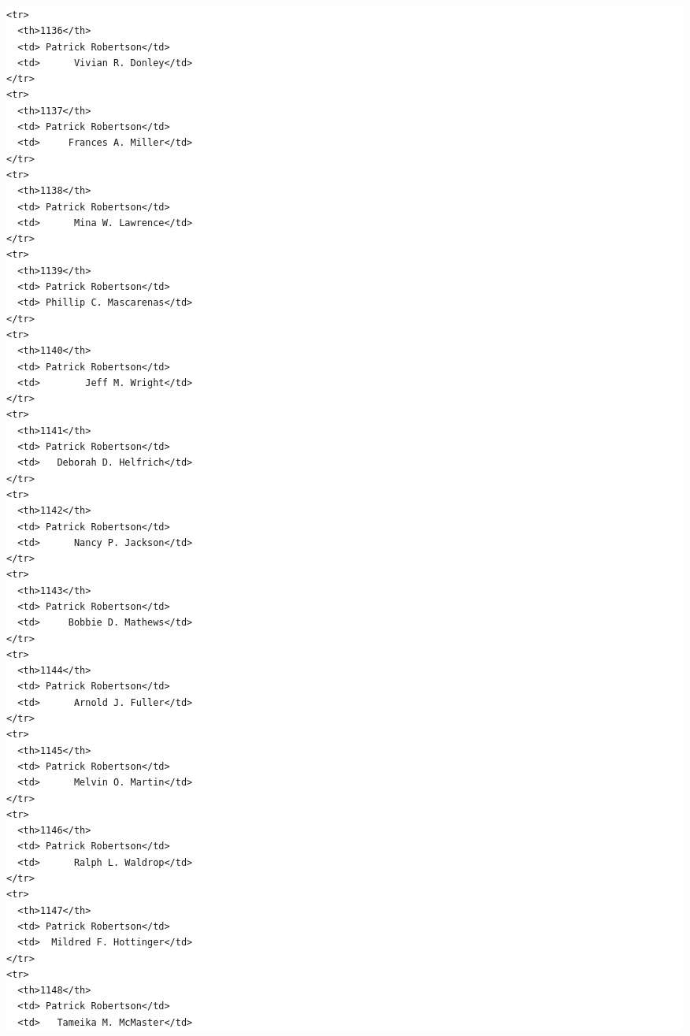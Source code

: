     <tr>
      <th>1136</th>
      <td> Patrick Robertson</td>
      <td>      Vivian R. Donley</td>
    </tr>
    <tr>
      <th>1137</th>
      <td> Patrick Robertson</td>
      <td>     Frances A. Miller</td>
    </tr>
    <tr>
      <th>1138</th>
      <td> Patrick Robertson</td>
      <td>      Mina W. Lawrence</td>
    </tr>
    <tr>
      <th>1139</th>
      <td> Patrick Robertson</td>
      <td> Phillip C. Mascarenas</td>
    </tr>
    <tr>
      <th>1140</th>
      <td> Patrick Robertson</td>
      <td>        Jeff M. Wright</td>
    </tr>
    <tr>
      <th>1141</th>
      <td> Patrick Robertson</td>
      <td>   Deborah D. Helfrich</td>
    </tr>
    <tr>
      <th>1142</th>
      <td> Patrick Robertson</td>
      <td>      Nancy P. Jackson</td>
    </tr>
    <tr>
      <th>1143</th>
      <td> Patrick Robertson</td>
      <td>     Bobbie D. Mathews</td>
    </tr>
    <tr>
      <th>1144</th>
      <td> Patrick Robertson</td>
      <td>      Arnold J. Fuller</td>
    </tr>
    <tr>
      <th>1145</th>
      <td> Patrick Robertson</td>
      <td>      Melvin O. Martin</td>
    </tr>
    <tr>
      <th>1146</th>
      <td> Patrick Robertson</td>
      <td>      Ralph L. Waldrop</td>
    </tr>
    <tr>
      <th>1147</th>
      <td> Patrick Robertson</td>
      <td>  Mildred F. Hottinger</td>
    </tr>
    <tr>
      <th>1148</th>
      <td> Patrick Robertson</td>
      <td>   Tameika M. McMaster</td>